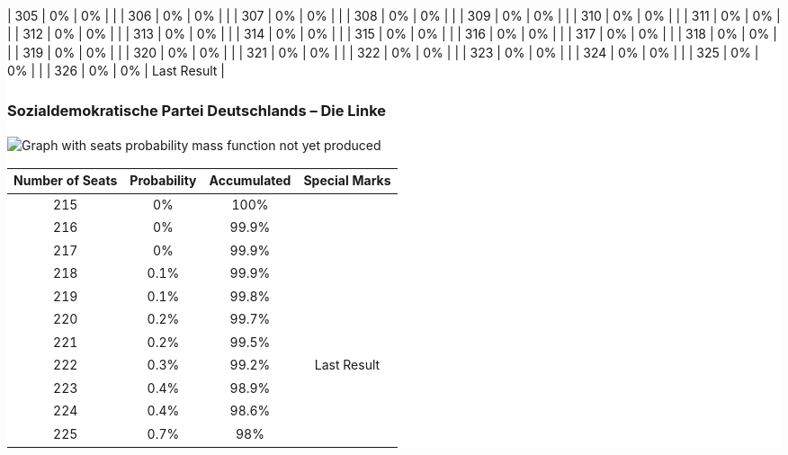 | 305 | 0% | 0% |  |
| 306 | 0% | 0% |  |
| 307 | 0% | 0% |  |
| 308 | 0% | 0% |  |
| 309 | 0% | 0% |  |
| 310 | 0% | 0% |  |
| 311 | 0% | 0% |  |
| 312 | 0% | 0% |  |
| 313 | 0% | 0% |  |
| 314 | 0% | 0% |  |
| 315 | 0% | 0% |  |
| 316 | 0% | 0% |  |
| 317 | 0% | 0% |  |
| 318 | 0% | 0% |  |
| 319 | 0% | 0% |  |
| 320 | 0% | 0% |  |
| 321 | 0% | 0% |  |
| 322 | 0% | 0% |  |
| 323 | 0% | 0% |  |
| 324 | 0% | 0% |  |
| 325 | 0% | 0% |  |
| 326 | 0% | 0% | Last Result |

### Sozialdemokratische Partei Deutschlands – Die Linke

![Graph with seats probability mass function not yet produced](2021-08-29-Ipsos-coalitions-seats-pmf-spd–linke.png "Seats Probability Mass Function")

| Number of Seats | Probability | Accumulated | Special Marks |
|:---------------:|:-----------:|:-----------:|:-------------:|
| 215 | 0% | 100% |  |
| 216 | 0% | 99.9% |  |
| 217 | 0% | 99.9% |  |
| 218 | 0.1% | 99.9% |  |
| 219 | 0.1% | 99.8% |  |
| 220 | 0.2% | 99.7% |  |
| 221 | 0.2% | 99.5% |  |
| 222 | 0.3% | 99.2% | Last Result |
| 223 | 0.4% | 98.9% |  |
| 224 | 0.4% | 98.6% |  |
| 225 | 0.7% | 98% |  |